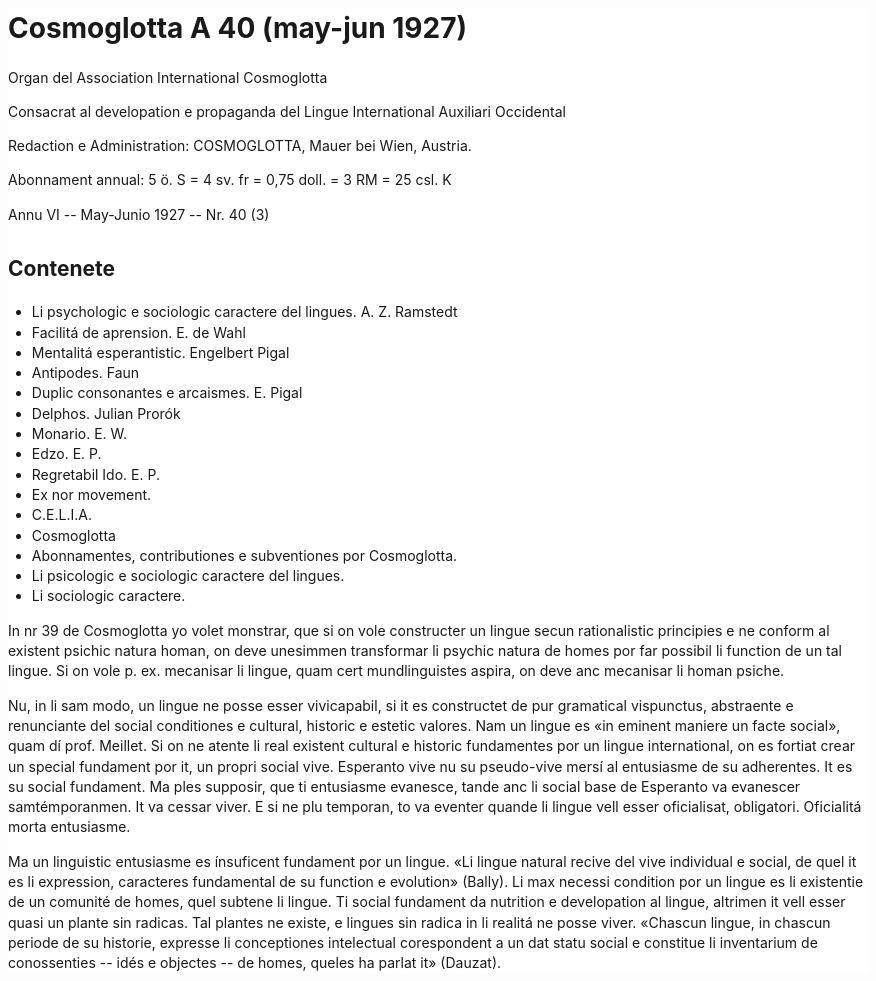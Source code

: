 # Cosmoglotta A 40 (may-jun 1927)

Organ del Association International Cosmoglotta

Consacrat al developation e propaganda del Lingue International
Auxiliari Occidental

Redaction e Administration: COSMOGLOTTA, Mauer bei Wien, Austria.

Abonnament annual: 5 ö. S = 4 sv. fr = 0,75 doll. = 3 RM = 25 csl. K

Annu VI -- May-Junio 1927 -- Nr. 40 (3)


## Contenete

- Li psychologic e sociologic caractere del lingues. A. Z. Ramstedt
- Facilitá de aprension. E. de Wahl
- Mentalitá esperantistic. Engelbert Pigal
- Antipodes. Faun
- Duplic consonantes e arcaismes. E. Pigal
- Delphos. Julian Prorók
- Monario. E. W.
- Edzo. E. P.
- Regretabil Ido. E. P.
- Ex nor movement.
- C.E.L.I.A.
- Cosmoglotta
- Abonnamentes, contributiones e subventiones por Cosmoglotta.
- Li psicologic e sociologic caractere del lingues.
- Li sociologic caractere.

In nr 39 de Cosmoglotta yo volet monstrar, que si on vole constructer un lingue
secun rationalistic principies e ne conform al existent psichic natura
homan, on deve unesimmen transformar li psychic natura de homes por far
possibil li function de un tal lingue. Si on vole p. ex. mecanisar li
lingue, quam cert mundlinguistes aspira, on deve anc mecanisar li homan
psiche.

Nu, in li sam modo, un lingue ne posse esser vivicapabil, si it es
constructet de pur gramatical vispunctus, abstraente e renunciante del
social conditiones e cultural, historic e estetic valores. Nam un lingue
es «in eminent maniere un facte social», quam dí prof. Meillet. Si on ne
atente li real existent cultural e historic fundamentes por un lingue
international, on es fortiat crear un special fundament por it, un
propri social vive. Esperanto vive nu su pseudo-vive mersí al entusiasme
de su adherentes. It es su social fundament. Ma ples supposir, que ti
entusiasme evanesce, tande anc li social base de Esperanto va evanescer
samtémporanmen. It va cessar viver. E si ne plu temporan, to va eventer
quande li lingue vell esser oficialisat, obligatori. Oficialitá morta
entusiasme.

Ma un linguistic entusiasme es ínsuficent fundament por un lingue. «Li
lingue natural recive del vive individual e social, de quel it es li
expression, caracteres fundamental de su function e evolution» (Bally).
Li max necessi condition por un lingue es li existentie de un comunité
de homes, quel subtene li lingue. Ti social fundament da nutrition e
developation al lingue, altrimen it vell esser quasi un plante sin
radicas. Tal plantes ne existe, e lingues sin radica in li realitá ne
posse viver. «Chascun lingue, in chascun periode de su historie,
expresse li conceptiones intelectual corespondent a un dat statu social
e constitue li inventarium de conossenties -- idés e objectes -- de
homes, queles ha parlat it» (Dauzat).
